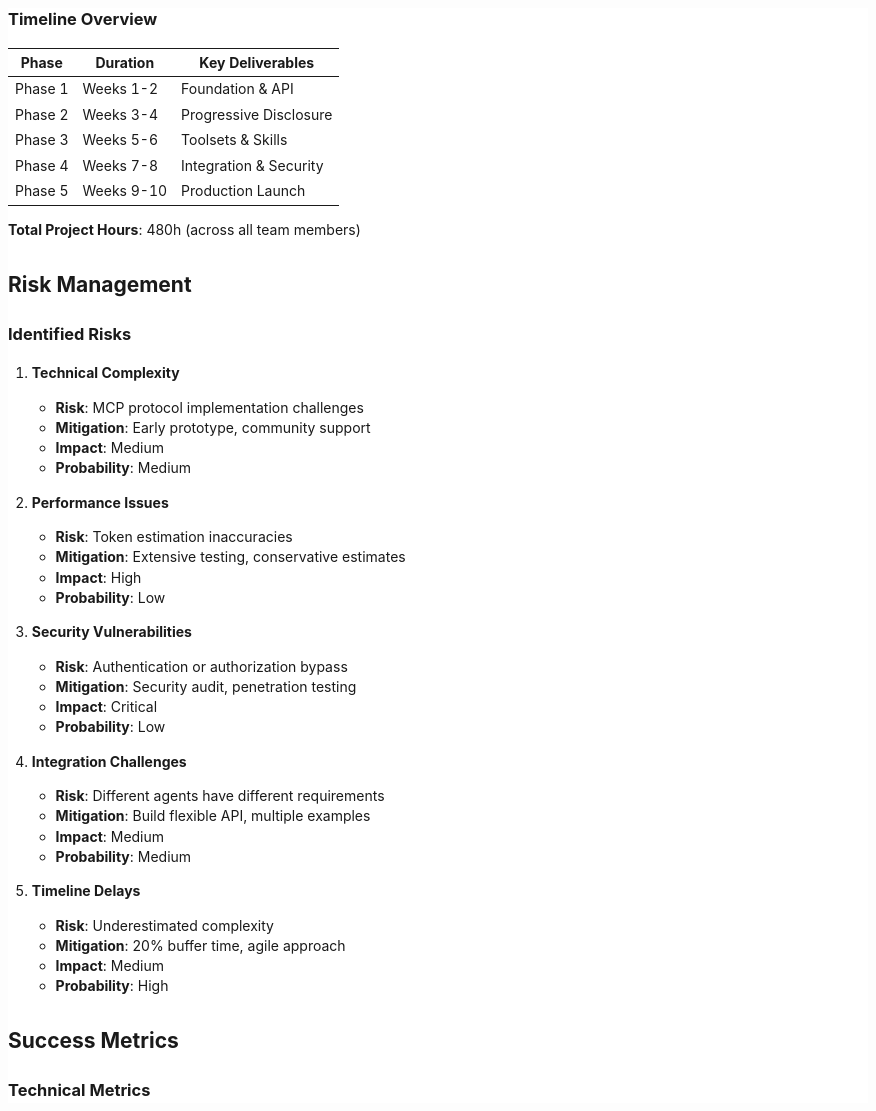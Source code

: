 ### Timeline Overview

| Phase | Duration | Key Deliverables |
|-------|----------|------------------|
| Phase 1 | Weeks 1-2 | Foundation & API |
| Phase 2 | Weeks 3-4 | Progressive Disclosure |
| Phase 3 | Weeks 5-6 | Toolsets & Skills |
| Phase 4 | Weeks 7-8 | Integration & Security |
| Phase 5 | Weeks 9-10 | Production Launch |

**Total Project Hours**: 480h (across all team members)

## Risk Management

### Identified Risks

1. **Technical Complexity**
   - **Risk**: MCP protocol implementation challenges
   - **Mitigation**: Early prototype, community support
   - **Impact**: Medium
   - **Probability**: Medium

2. **Performance Issues**
   - **Risk**: Token estimation inaccuracies
   - **Mitigation**: Extensive testing, conservative estimates
   - **Impact**: High
   - **Probability**: Low

3. **Security Vulnerabilities**
   - **Risk**: Authentication or authorization bypass
   - **Mitigation**: Security audit, penetration testing
   - **Impact**: Critical
   - **Probability**: Low

4. **Integration Challenges**
   - **Risk**: Different agents have different requirements
   - **Mitigation**: Build flexible API, multiple examples
   - **Impact**: Medium
   - **Probability**: Medium

5. **Timeline Delays**
   - **Risk**: Underestimated complexity
   - **Mitigation**: 20% buffer time, agile approach
   - **Impact**: Medium
   - **Probability**: High

## Success Metrics

### Technical Metrics
